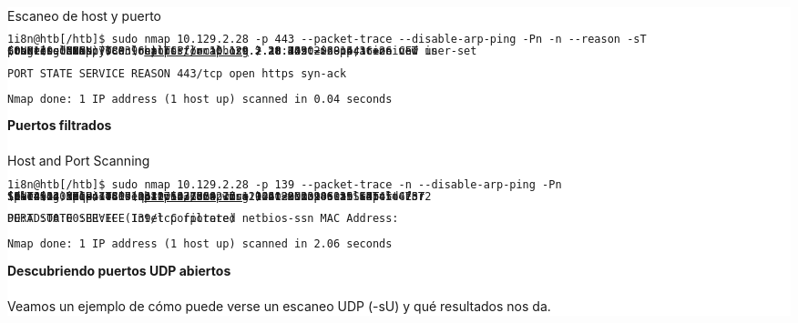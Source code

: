 <div class="window_container"><div class="window_content">
                      <div class="window_top">
                          <span class="window_dot bg-danger"></span>
                          <span class="window_dot bg-warning"></span>
                          <span class="window_dot bg-success"></span>
                          <span class="window_title">Escaneo de host y puerto</span>
                      </div>
                  <pre class=" language-shell-session" style="line-height: 0px;"><code class=" language-shell-session"><span class="token output"><span class="text-gray">1i8n@htb</span><span class="text-success">[/htb]</span></span><span class="token command"><span class="token shell-symbol important">$</span> <span class="token bash language-bash"><span class="token function">sudo</span> nmap <span class="token number">10.129</span>.2.28 -p <span class="token number">443</span> --packet-trace --disable-arp-ping -Pn -n --reason -sT </span></span>

<span class="token output">Starting Nmap 7.80 ( https://nmap.org ) at 2020-06-15 16:26 CET
CONN (0.0385s) TCP localhost &gt; 10.129.2.28:443 =&gt; Operation now in progress
CONN (0.0396s) TCP localhost &gt; 10.129.2.28:443 =&gt; Connected
Nmap scan report for 10.129.2.28
Host is up, received user-set (0.013s latency).

PORT    STATE SERVICE REASON
443/tcp open  https   syn-ack

Nmap done: 1 IP address (1 host up) scanned in 0.04 seconds
</span></code></pre></div></div>
#### Puertos filtrados

<div class="window_container"><div class="window_content">
                      <div class="window_top">
                          <span class="window_dot bg-danger"></span>
                          <span class="window_dot bg-warning"></span>
                          <span class="window_dot bg-success"></span>
                          <span class="window_title">Host and Port Scanning</span>
                      </div>
                  <pre class=" language-shell-session" style="line-height: 0px;"><code class=" language-shell-session"><span class="token output"><span class="text-gray">1i8n@htb</span><span class="text-success">[/htb]</span></span><span class="token command"><span class="token shell-symbol important">$</span> <span class="token bash language-bash"><span class="token function">sudo</span> nmap <span class="token number">10.129</span>.2.28 -p <span class="token number">139</span> --packet-trace -n --disable-arp-ping -Pn</span></span>

<span class="token output">Starting Nmap 7.80 ( https://nmap.org ) at 2020-06-15 15:45 CEST
SENT (0.0381s) TCP 10.10.14.2:60277 &gt; 10.129.2.28:139 S ttl=47 id=14523 iplen=44  seq=4175236769 win=1024 &lt;mss 1460&gt;
SENT (1.0411s) TCP 10.10.14.2:60278 &gt; 10.129.2.28:139 S ttl=45 id=7372 iplen=44  seq=4175171232 win=1024 &lt;mss 1460&gt;
Nmap scan report for 10.129.2.28
Host is up.

PORT    STATE    SERVICE
139/tcp filtered netbios-ssn
MAC Address: DE:AD:00:00:BE:EF (Intel Corporate)

Nmap done: 1 IP address (1 host up) scanned in 2.06 seconds
</span></code></pre></div></div>
#### Descubriendo puertos UDP abiertos
Veamos un ejemplo de cómo puede verse un escaneo UDP (-sU) y qué resultados nos da.
